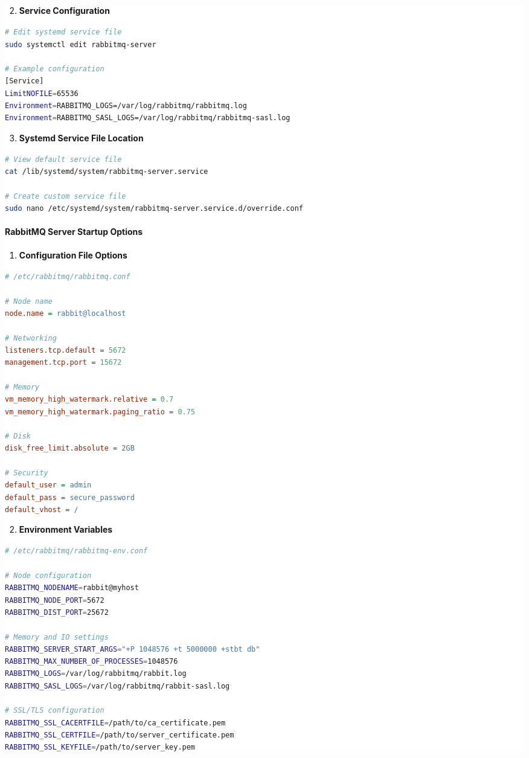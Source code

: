 2. **Service Configuration**
```bash
# Edit systemd service file
sudo systemctl edit rabbitmq-server

# Example configuration
[Service]
LimitNOFILE=65536
Environment=RABBITMQ_LOGS=/var/log/rabbitmq/rabbitmq.log
Environment=RABBITMQ_SASL_LOGS=/var/log/rabbitmq/rabbitmq-sasl.log
```

3. **Systemd Service File Location**
```bash
# View default service file
cat /lib/systemd/system/rabbitmq-server.service

# Create custom service file
sudo nano /etc/systemd/system/rabbitmq-server.service.d/override.conf
```

#### RabbitMQ Server Startup Options

1. **Configuration File Options**
```ini
# /etc/rabbitmq/rabbitmq.conf

# Node name
node.name = rabbit@localhost

# Networking
listeners.tcp.default = 5672
management.tcp.port = 15672

# Memory
vm_memory_high_watermark.relative = 0.7
vm_memory_high_watermark.paging_ratio = 0.75

# Disk
disk_free_limit.absolute = 2GB

# Security
default_user = admin
default_pass = secure_password
default_vhost = /
```

2. **Environment Variables**
```bash
# /etc/rabbitmq/rabbitmq-env.conf

# Node configuration
RABBITMQ_NODENAME=rabbit@myhost
RABBITMQ_NODE_PORT=5672
RABBITMQ_DIST_PORT=25672

# Memory and IO settings
RABBITMQ_SERVER_START_ARGS="+P 1048576 +t 5000000 +stbt db"
RABBITMQ_MAX_NUMBER_OF_PROCESSES=1048576
RABBITMQ_LOGS=/var/log/rabbitmq/rabbit.log
RABBITMQ_SASL_LOGS=/var/log/rabbitmq/rabbit-sasl.log

# SSL/TLS configuration
RABBITMQ_SSL_CACERTFILE=/path/to/ca_certificate.pem
RABBITMQ_SSL_CERTFILE=/path/to/server_certificate.pem
RABBITMQ_SSL_KEYFILE=/path/to/server_key.pem
```